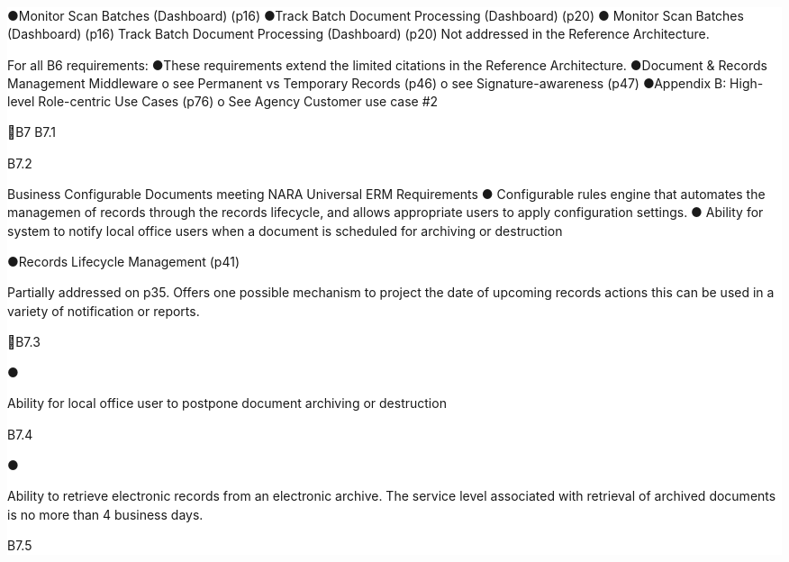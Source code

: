 ●Monitor Scan Batches (Dashboard) (p16)
●Track Batch Document Processing (Dashboard)
(p20)
●
Monitor Scan Batches (Dashboard)
(p16) Track Batch Document Processing
(Dashboard)
(p20)
Not addressed in the Reference Architecture.

For all B6 requirements:
●These requirements extend the limited citations
in the Reference Architecture.
●Document & Records Management Middleware
o ​see Permanent vs Temporary Records (p46)
o ​see Signature-awareness (p47)
●Appendix B: High-level Role-centric Use Cases
(p76)
o ​See Agency Customer use case #2

B7
B7.1

B7.2

Business Configurable Documents meeting NARA Universal ERM
Requirements
● Configurable rules engine that automates the managemen
of records through the records lifecycle, and allows
appropriate
users to apply configuration settings.
● Ability for system to notify local office users when a
document is scheduled for archiving or destruction

●Records Lifecycle Management (p41)

Partially addressed on p35. Offers one possible
mechanism to project the date of upcoming
records actions this can be used in a variety of
notification or reports.

B7.3

●

Ability for local office user to postpone document archiving
or destruction

B7.4

●

Ability to retrieve electronic records from an electronic
archive. The service level associated with retrieval of archived
documents is no more than 4 business days.

B7.5
